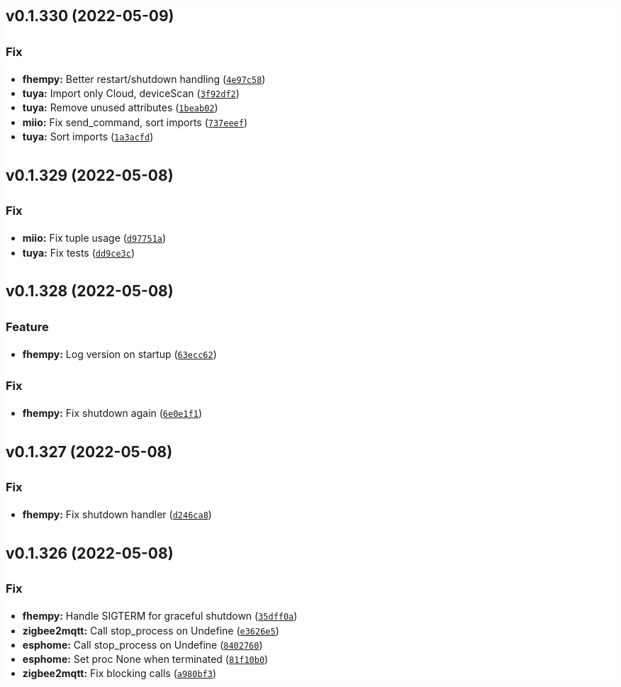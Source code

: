 ## v0.1.330 (2022-05-09)
### Fix
* **fhempy:** Better restart/shutdown handling ([`4e97c58`](https://github.com/dominikkarall/fhempy/commit/4e97c58b02573cdee0ee9dd11fee30667abb7ad8))
* **tuya:** Import only Cloud, deviceScan ([`3f92df2`](https://github.com/dominikkarall/fhempy/commit/3f92df2412409541f55a70e49d26b1fe0dbc5337))
* **tuya:** Remove unused attributes ([`1beab02`](https://github.com/dominikkarall/fhempy/commit/1beab02553dcee4c265cc49131e1afe93fe0c0b0))
* **miio:** Fix send_command, sort imports ([`737eeef`](https://github.com/dominikkarall/fhempy/commit/737eeefbbf37f9a263ea4527248834ef351cef3c))
* **tuya:** Sort imports ([`1a3acfd`](https://github.com/dominikkarall/fhempy/commit/1a3acfd020c853e08ad3f8a93915a7682c5b9844))

## v0.1.329 (2022-05-08)
### Fix
* **miio:** Fix tuple usage ([`d97751a`](https://github.com/dominikkarall/fhempy/commit/d97751ad8c7c0ca31fc2bce6f7991a14f4f3c6a3))
* **tuya:** Fix tests ([`dd9ce3c`](https://github.com/dominikkarall/fhempy/commit/dd9ce3cda1f98ed73c743051f2ea1abe72d62721))

## v0.1.328 (2022-05-08)
### Feature
* **fhempy:** Log version on startup ([`63ecc62`](https://github.com/dominikkarall/fhempy/commit/63ecc627966b3aaa8647f6eb06e2b6bf1dd51fda))

### Fix
* **fhempy:** Fix shutdown again ([`6e0e1f1`](https://github.com/dominikkarall/fhempy/commit/6e0e1f1a4cf13a30803087f2f337dfc3e46728a1))

## v0.1.327 (2022-05-08)
### Fix
* **fhempy:** Fix shutdown handler ([`d246ca8`](https://github.com/dominikkarall/fhempy/commit/d246ca8cdb7aa44c1a7e7c2b0f17e217b24836dc))

## v0.1.326 (2022-05-08)
### Fix
* **fhempy:** Handle SIGTERM for graceful shutdown ([`35dff0a`](https://github.com/dominikkarall/fhempy/commit/35dff0aac289f97fceb15ceff3f7b51469b2e778))
* **zigbee2mqtt:** Call stop_process on Undefine ([`e3626e5`](https://github.com/dominikkarall/fhempy/commit/e3626e518b171b0610dd0d95f5356a9ac72e7a89))
* **esphome:** Call stop_process on Undefine ([`8402760`](https://github.com/dominikkarall/fhempy/commit/84027609c91ff675634165f8c0a25511b32541b1))
* **esphome:** Set proc None when terminated ([`81f10b0`](https://github.com/dominikkarall/fhempy/commit/81f10b0f8c68a0b3ad424201574aa9d2b50c0920))
* **zigbee2mqtt:** Fix blocking calls ([`a980bf3`](https://github.com/dominikkarall/fhempy/commit/a980bf3000341e43ffd83dec9c8b1b4784f971dc))
